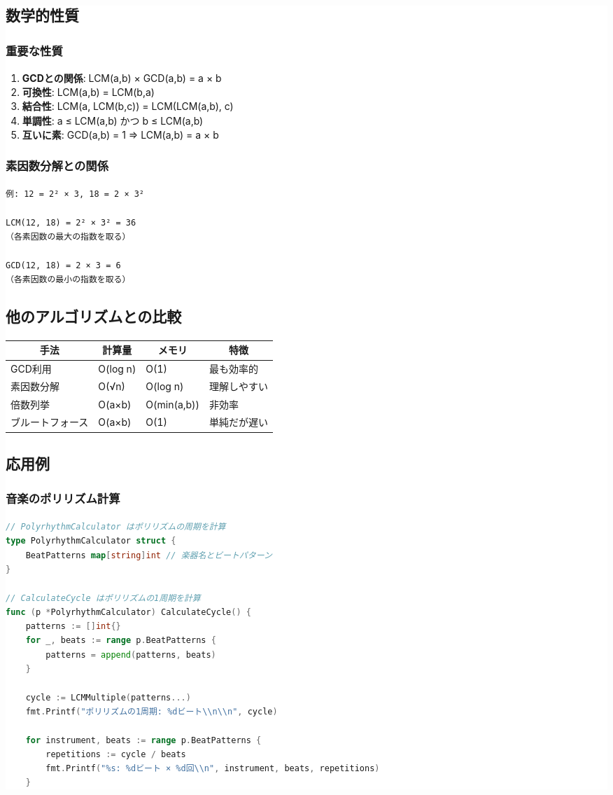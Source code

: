 
## 数学的性質


### 重要な性質

1. **GCDとの関係**: LCM(a,b) × GCD(a,b) = a × b
2. **可換性**: LCM(a,b) = LCM(b,a)
3. **結合性**: LCM(a, LCM(b,c)) = LCM(LCM(a,b), c)
4. **単調性**: a ≤ LCM(a,b) かつ b ≤ LCM(a,b)
5. **互いに素**: GCD(a,b) = 1 ⇒ LCM(a,b) = a × b

### 素因数分解との関係


```text
例: 12 = 2² × 3, 18 = 2 × 3²

LCM(12, 18) = 2² × 3² = 36
（各素因数の最大の指数を取る）

GCD(12, 18) = 2 × 3 = 6
（各素因数の最小の指数を取る）

```


## 他のアルゴリズムとの比較


| 手法       | 計算量      | メモリ         | 特徴     |
| -------- | -------- | ----------- | ------ |
| GCD利用    | O(log n) | O(1)        | 最も効率的  |
| 素因数分解    | O(√n)    | O(log n)    | 理解しやすい |
| 倍数列挙     | O(a×b)   | O(min(a,b)) | 非効率    |
| ブルートフォース | O(a×b)   | O(1)        | 単純だが遅い |


## 応用例


### 音楽のポリリズム計算


```go
// PolyrhythmCalculator はポリリズムの周期を計算
type PolyrhythmCalculator struct {
    BeatPatterns map[string]int // 楽器名とビートパターン
}

// CalculateCycle はポリリズムの1周期を計算
func (p *PolyrhythmCalculator) CalculateCycle() {
    patterns := []int{}
    for _, beats := range p.BeatPatterns {
        patterns = append(patterns, beats)
    }

    cycle := LCMMultiple(patterns...)
    fmt.Printf("ポリリズムの1周期: %dビート\\n\\n", cycle)

    for instrument, beats := range p.BeatPatterns {
        repetitions := cycle / beats
        fmt.Printf("%s: %dビート × %d回\\n", instrument, beats, repetitions)
    }
```